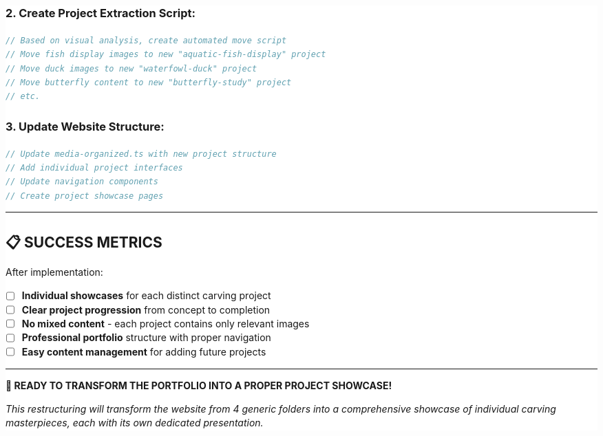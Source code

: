 ### **2. Create Project Extraction Script:**
```javascript
// Based on visual analysis, create automated move script
// Move fish display images to new "aquatic-fish-display" project
// Move duck images to new "waterfowl-duck" project  
// Move butterfly content to new "butterfly-study" project
// etc.
```

### **3. Update Website Structure:**
```typescript
// Update media-organized.ts with new project structure
// Add individual project interfaces
// Update navigation components
// Create project showcase pages
```

---

## 📋 SUCCESS METRICS

After implementation:
- [ ] **Individual showcases** for each distinct carving project  
- [ ] **Clear project progression** from concept to completion
- [ ] **No mixed content** - each project contains only relevant images
- [ ] **Professional portfolio** structure with proper navigation
- [ ] **Easy content management** for adding future projects

---

**🎯 READY TO TRANSFORM THE PORTFOLIO INTO A PROPER PROJECT SHOWCASE!**

*This restructuring will transform the website from 4 generic folders into a comprehensive showcase of individual carving masterpieces, each with its own dedicated presentation.*
